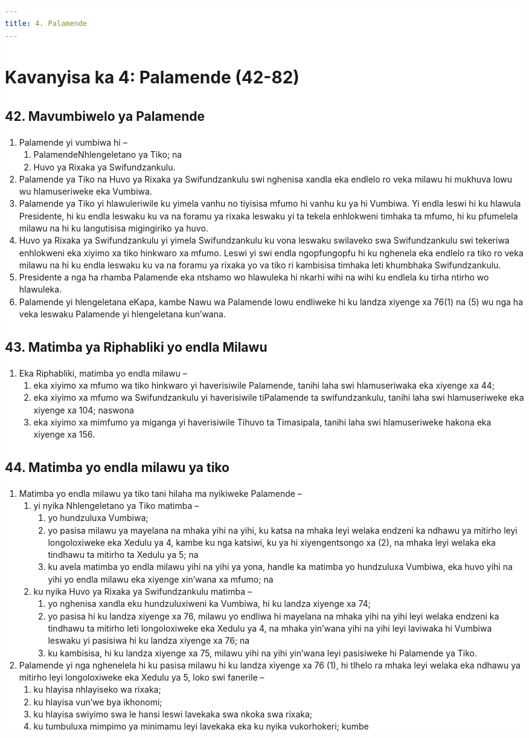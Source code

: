 ```yaml
---
title: 4. Palamende
---
```


# Kavanyisa ka 4: Palamende (42-82)

## 42. Mavumbiwelo ya Palamende

1.	Palamende yi vumbiwa hi –
	1.	PalamendeNhlengeletano ya Tiko; na
	1.	Huvo ya Rixaka ya Swifundzankulu.
2.	Palamende ya Tiko na Huvo ya Rixaka ya Swifundzankulu swi nghenisa xandla eka endlelo ro veka milawu hi mukhuva lowu wu hlamuseriweke eka Vumbiwa.
3.	Palamende ya Tiko yi hlawuleriwile ku yimela vanhu no tiyisisa mfumo hi vanhu ku ya hi Vumbiwa. Yi endla leswi hi ku hlawula Presidente, hi ku endla leswaku ku va na foramu ya rixaka leswaku yi ta tekela enhlokweni timhaka ta mfumo, hi ku pfumelela milawu na hi ku langutisisa migingiriko ya huvo.
4.	Huvo ya Rixaka ya Swifundzankulu yi yimela Swifundzankulu ku vona leswaku swilaveko swa Swifundzankulu swi tekeriwa enhlokweni eka xiyimo xa tiko hinkwaro xa mfumo. Leswi yi swi endla ngopfungopfu hi ku nghenela eka endlelo ra tiko ro veka milawu na hi ku endla leswaku ku va na foramu ya rixaka yo va tiko ri kambisisa timhaka leti khumbhaka Swifundzankulu.
5.	Presidente a nga ha rhamba Palamende eka ntshamo wo hlawuleka hi nkarhi wihi na wihi ku endlela ku tirha ntirho wo hlawuleka.
6.	Palamende yi hlengeletana eKapa, kambe Nawu wa Palamende lowu endliweke hi ku landza xiyenge xa 76(1) na (5) wu nga ha veka leswaku Palamende yi hlengeletana kun’wana.

## 43. Matimba ya Riphabliki yo endla Milawu

1.	Eka Riphabliki, matimba yo endla milawu –
	1.	eka xiyimo xa mfumo wa tiko hinkwaro yi haverisiwile Palamende, tanihi laha swi hlamuseriwaka eka xiyenge xa 44;
	1.	eka xiyimo xa mfumo wa Swifundzankulu yi haverisiwile tiPalamende ta swifundzankulu, tanihi laha swi hlamuseriweke eka xiyenge xa 104; naswona
	1.	eka xiyimo xa mimfumo ya miganga yi haverisiwile Tihuvo ta Timasipala, tanihi laha swi hlamuseriweke hakona eka xiyenge xa 156.

## 44. Matimba yo endla milawu ya tiko

1.	Matimba yo endla milawu ya tiko tani hilaha ma nyikiweke Palamende –
	1.	yi nyika Nhlengeletano ya Tiko matimba –
		1.	yo hundzuluxa Vumbiwa;
		1.	yo pasisa milawu ya mayelana na mhaka yihi na yihi, ku katsa na mhaka leyi welaka endzeni ka ndhawu ya mitirho leyi longoloxiweke eka Xedulu ya 4, kambe ku nga katsiwi, ku ya hi xiyengentsongo xa (2), na mhaka leyi welaka eka tindhawu ta mitirho ta Xedulu ya 5; na
		1.	ku avela matimba yo endla milawu yihi na yihi ya yona, handle ka matimba yo hundzuluxa Vumbiwa, eka huvo yihi na yihi yo endla milawu eka xiyenge xin’wana xa mfumo; na
	1.	ku nyika Huvo ya Rixaka ya Swifundzankulu matimba –
		1.	yo nghenisa xandla eku hundzuluxiweni ka Vumbiwa, hi ku landza xiyenge xa 74;
		1.	yo pasisa hi ku landza xiyenge xa 76, milawu yo endliwa hi mayelana na mhaka yihi na yihi leyi welaka endzeni ka tindhawu ta mitirho leti longoloxiweke eka Xedulu ya 4, na mhaka yin’wana yihi na yihi leyi laviwaka hi Vumbiwa leswaku yi pasisiwa hi ku landza xiyenge xa 76; na
		1.	ku kambisisa, hi ku landza xiyenge xa 75, milawu yihi na yihi yin’wana leyi pasisiweke hi Palamende ya Tiko.
2.	Palamende yi nga nghenelela hi ku pasisa milawu hi ku landza xiyenge xa 76 (1), hi tlhelo ra mhaka leyi welaka eka ndhawu ya mitirho leyi longoloxiweke eka Xedulu ya 5, loko swi fanerile –
	1.	ku hlayisa nhlayiseko wa rixaka;
	1.	ku hlayisa vun’we bya ikhonomi;
	1.	ku hlayisa swiyimo swa le hansi leswi lavekaka swa nkoka swa rixaka;
	1.	ku tumbuluxa mimpimo ya minimamu leyi lavekaka eka ku nyika vukorhokeri; kumbe